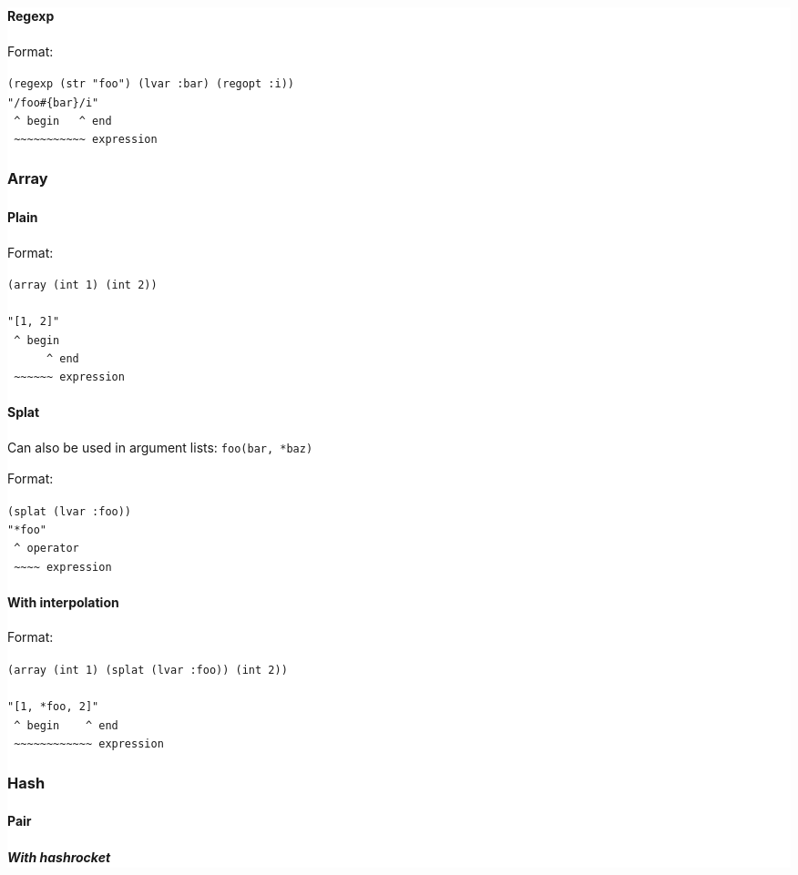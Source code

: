 #### Regexp

Format:

~~~
(regexp (str "foo") (lvar :bar) (regopt :i))
"/foo#{bar}/i"
 ^ begin   ^ end
 ~~~~~~~~~~~ expression
~~~

### Array

#### Plain

Format:

~~~
(array (int 1) (int 2))

"[1, 2]"
 ^ begin
      ^ end
 ~~~~~~ expression
~~~

#### Splat

Can also be used in argument lists: `foo(bar, *baz)`

Format:

~~~
(splat (lvar :foo))
"*foo"
 ^ operator
 ~~~~ expression
~~~

#### With interpolation

Format:

~~~
(array (int 1) (splat (lvar :foo)) (int 2))

"[1, *foo, 2]"
 ^ begin    ^ end
 ~~~~~~~~~~~~ expression
~~~

### Hash

#### Pair

##### With hashrocket
